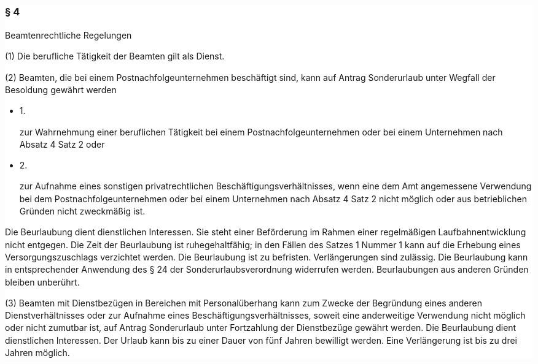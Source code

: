 <span id="BJNR235300994BJNE018710123.html"></span>

### § 4  
Beamtenrechtliche Regelungen

<div>

<div class="jnhtml">

<div>

<div class="jurAbsatz">

(1) Die berufliche Tätigkeit der Beamten gilt als Dienst.

</div>

<div class="jurAbsatz">

(2) Beamten, die bei einem Postnachfolgeunternehmen beschäftigt sind,
kann auf Antrag Sonderurlaub unter Wegfall der Besoldung gewährt werden

  - 1\.
    
    <div>
    
    zur Wahrnehmung einer beruflichen Tätigkeit bei einem
    Postnachfolgeunternehmen oder bei einem Unternehmen nach Absatz 4
    Satz 2 oder
    
    </div>

  - 2\.
    
    <div>
    
    zur Aufnahme eines sonstigen privatrechtlichen
    Beschäftigungsverhältnisses, wenn eine dem Amt angemessene
    Verwendung bei dem Postnachfolgeunternehmen oder bei einem
    Unternehmen nach Absatz 4 Satz 2 nicht möglich oder aus
    betrieblichen Gründen nicht zweckmäßig ist.
    
    </div>

Die Beurlaubung dient dienstlichen Interessen. Sie steht einer
Beförderung im Rahmen einer regelmäßigen Laufbahnentwicklung nicht
entgegen. Die Zeit der Beurlaubung ist ruhegehaltfähig; in den Fällen
des Satzes 1 Nummer 1 kann auf die Erhebung eines Versorgungszuschlags
verzichtet werden. Die Beurlaubung ist zu befristen. Verlängerungen sind
zulässig. Die Beurlaubung kann in entsprechender Anwendung des § 24 der
Sonderurlaubsverordnung widerrufen werden. Beurlaubungen aus anderen
Gründen bleiben unberührt.

</div>

<div class="jurAbsatz">

(3) Beamten mit Dienstbezügen in Bereichen mit Personalüberhang kann zum
Zwecke der Begründung eines anderen Dienstverhältnisses oder zur
Aufnahme eines Beschäftigungsverhältnisses, soweit eine anderweitige
Verwendung nicht möglich oder nicht zumutbar ist, auf Antrag
Sonderurlaub unter Fortzahlung der Dienstbezüge gewährt werden. Die
Beurlaubung dient dienstlichen Interessen. Der Urlaub kann bis zu einer
Dauer von fünf Jahren bewilligt werden. Eine Verlängerung ist bis zu
drei Jahren möglich.
